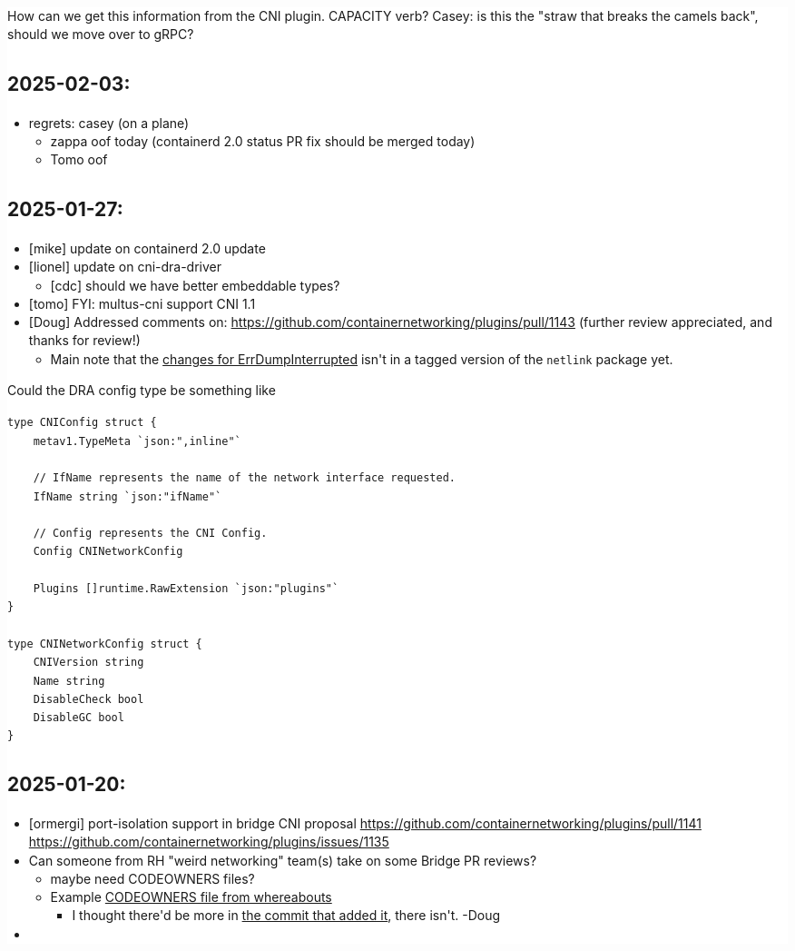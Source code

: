    How can we get this information from the CNI plugin. CAPACITY verb?
   Casey: is this the "straw that breaks the camels back", should we move over to gRPC?
   

## 2025-02-03:
- regrets: casey (on a plane)
    - zappa oof today (containerd 2.0 status PR fix should be merged today)
    - Tomo oof

## 2025-01-27:
- [mike] update on containerd 2.0 update
- [lionel] update on cni-dra-driver
    - [cdc] should we have better embeddable types?
- [tomo] FYI: multus-cni support CNI 1.1
- [Doug] Addressed comments on: https://github.com/containernetworking/plugins/pull/1143 (further review appreciated, and thanks for review!)
    - Main note that the [changes for ErrDumpInterrupted](https://github.com/vishvananda/netlink/commit/084abd93d350e97ee5410b5b6311bcc211f7ea05) isn't in a tagged version of the `netlink` package yet.

Could the DRA config type be something like

```
type CNIConfig struct {
	metav1.TypeMeta `json:",inline"`

	// IfName represents the name of the network interface requested.
	IfName string `json:"ifName"`

	// Config represents the CNI Config.
	Config CNINetworkConfig
    
    Plugins []runtime.RawExtension `json:"plugins"`
}

type CNINetworkConfig struct {
    CNIVersion string
    Name string
    DisableCheck bool
    DisableGC bool
}
```


## 2025-01-20: 
- [ormergi] port-isolation support in bridge CNI proposal
  https://github.com/containernetworking/plugins/pull/1141
  https://github.com/containernetworking/plugins/issues/1135
- Can someone from RH "weird networking" team(s) take on some Bridge PR reviews?
    - maybe need CODEOWNERS files?
    - Example [CODEOWNERS file from whereabouts](https://github.com/k8snetworkplumbingwg/whereabouts/blob/master/.github/CODEOWNERS)
        - I thought there'd be more in [the commit that added it](https://github.com/k8snetworkplumbingwg/whereabouts/commit/79ded4c7ae7a5dde484710dc4fd0e80772a5f14f), there isn't. -Doug
- 
